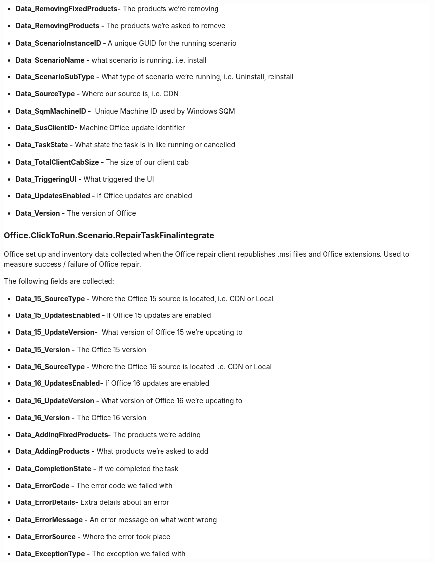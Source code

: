   - **Data\_RemovingFixedProducts-** The products we’re removing 

  - **Data\_RemovingProducts -** The products we’re asked to remove 

  - **Data\_ScenarioInstanceID -** A unique GUID for the running scenario 

  - **Data\_ScenarioName -** what scenario is running. i.e. install 

  - **Data\_ScenarioSubType -** What type of scenario we’re running, i.e. Uninstall, reinstall 

  - **Data\_SourceType -** Where our source is, i.e. CDN 

  - **Data\_SqmMachineID -**  Unique Machine ID used by Windows SQM

  - **Data\_SusClientID-** Machine Office update identifier 

  - **Data\_TaskState -** What state the task is in like running or cancelled 

  - **Data\_TotalClientCabSize -** The size of our client cab 

  - **Data\_TriggeringUI -** What triggered the UI 

  - **Data\_UpdatesEnabled -** If Office updates are enabled 

  - **Data\_Version -** The version of Office 

### Office.ClickToRun.Scenario.RepairTaskFinalintegrate

Office set up and inventory data collected when the Office repair client republishes .msi files and Office extensions. Used to measure success / failure of Office repair.

The following fields are collected:

  - **Data\_15\_SourceType -** Where the Office 15 source is located, i.e. CDN or Local 

  - **Data\_15\_UpdatesEnabled -** If Office 15 updates are enabled 

  - **Data\_15\_UpdateVersion-**  What version of Office 15 we’re updating to 

  - **Data\_15\_Version -** The Office 15 version 

  - **Data\_16\_SourceType -** Where the Office 16 source is located i.e. CDN or Local 

  - **Data\_16\_UpdatesEnabled-** If Office 16 updates are enabled 

  - **Data\_16\_UpdateVersion -** What version of Office 16 we’re updating to 

  - **Data\_16\_Version -** The Office 16 version 

  - **Data\_AddingFixedProducts-** The products we’re adding 

  - **Data\_AddingProducts -** What products we’re asked to add 

  - **Data\_CompletionState -** If we completed the task

  - **Data\_ErrorCode -** The error code we failed with 

  - **Data\_ErrorDetails-** Extra details about an error 

  - **Data\_ErrorMessage -** An error message on what went wrong 

  - **Data\_ErrorSource -** Where the error took place 

  - **Data\_ExceptionType -** The exception we failed with 
